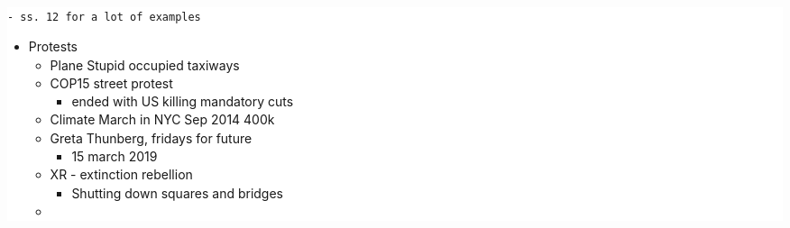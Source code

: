 	- ss. 12 for a lot of examples
- Protests
	- Plane Stupid occupied taxiways
	- COP15 street protest
		- ended with US killing mandatory cuts
	- Climate March in NYC Sep 2014 400k
	- Greta Thunberg, fridays for future
		- 15 march 2019
	- XR - extinction rebellion
		- Shutting down squares and bridges
	- 